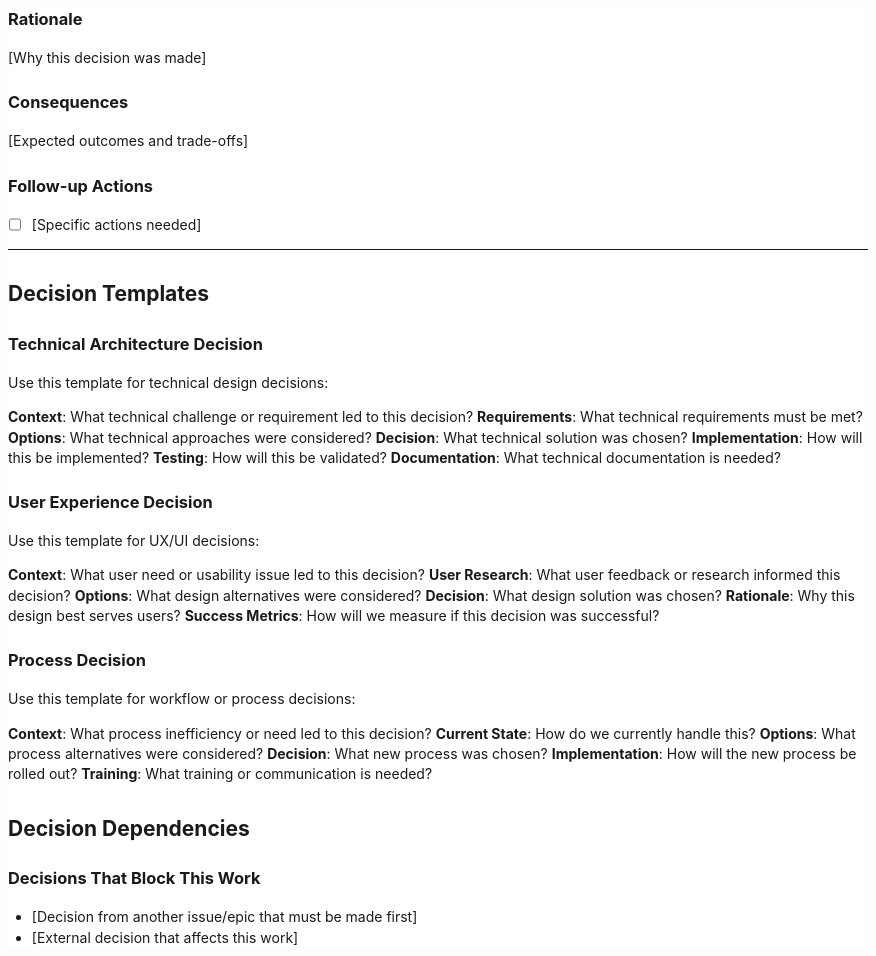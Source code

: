 ### Rationale
[Why this decision was made]

### Consequences
[Expected outcomes and trade-offs]

### Follow-up Actions
- [ ] [Specific actions needed]

---

## Decision Templates

### Technical Architecture Decision
Use this template for technical design decisions:

**Context**: What technical challenge or requirement led to this decision?
**Requirements**: What technical requirements must be met?
**Options**: What technical approaches were considered?
**Decision**: What technical solution was chosen?
**Implementation**: How will this be implemented?
**Testing**: How will this be validated?
**Documentation**: What technical documentation is needed?

### User Experience Decision
Use this template for UX/UI decisions:

**Context**: What user need or usability issue led to this decision?
**User Research**: What user feedback or research informed this decision?
**Options**: What design alternatives were considered?
**Decision**: What design solution was chosen?
**Rationale**: Why this design best serves users?
**Success Metrics**: How will we measure if this decision was successful?

### Process Decision
Use this template for workflow or process decisions:

**Context**: What process inefficiency or need led to this decision?
**Current State**: How do we currently handle this?
**Options**: What process alternatives were considered?
**Decision**: What new process was chosen?
**Implementation**: How will the new process be rolled out?
**Training**: What training or communication is needed?

## Decision Dependencies

### Decisions That Block This Work
- [Decision from another issue/epic that must be made first]
- [External decision that affects this work]
